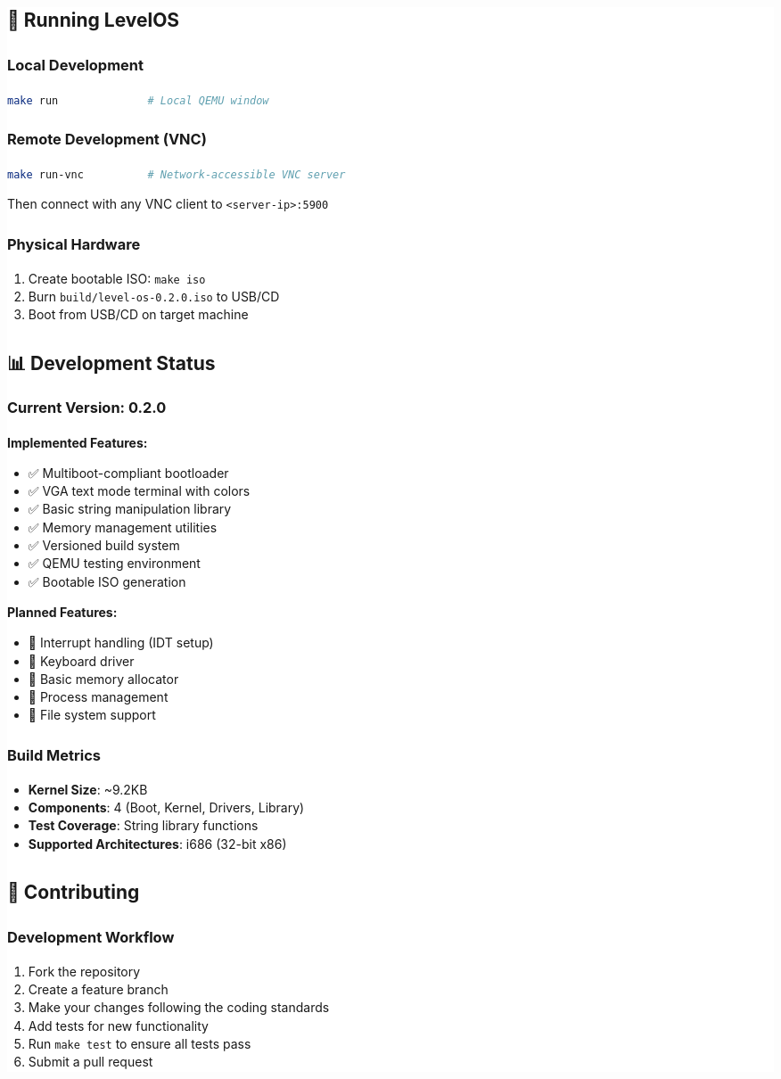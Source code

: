 ## 🚀 Running LevelOS

### Local Development
```bash
make run              # Local QEMU window
```

### Remote Development (VNC)
```bash
make run-vnc          # Network-accessible VNC server
```
Then connect with any VNC client to `<server-ip>:5900`

### Physical Hardware
1. Create bootable ISO: `make iso`
2. Burn `build/level-os-0.2.0.iso` to USB/CD
3. Boot from USB/CD on target machine

## 📊 Development Status

### Current Version: 0.2.0

**Implemented Features:**
- ✅ Multiboot-compliant bootloader
- ✅ VGA text mode terminal with colors
- ✅ Basic string manipulation library
- ✅ Memory management utilities
- ✅ Versioned build system
- ✅ QEMU testing environment
- ✅ Bootable ISO generation

**Planned Features:**
- 🔄 Interrupt handling (IDT setup)
- 🔄 Keyboard driver
- 🔄 Basic memory allocator
- 🔄 Process management
- 🔄 File system support

### Build Metrics
- **Kernel Size**: ~9.2KB
- **Components**: 4 (Boot, Kernel, Drivers, Library)
- **Test Coverage**: String library functions
- **Supported Architectures**: i686 (32-bit x86)

## 🤝 Contributing

### Development Workflow
1. Fork the repository
2. Create a feature branch
3. Make your changes following the coding standards
4. Add tests for new functionality
5. Run `make test` to ensure all tests pass
6. Submit a pull request
